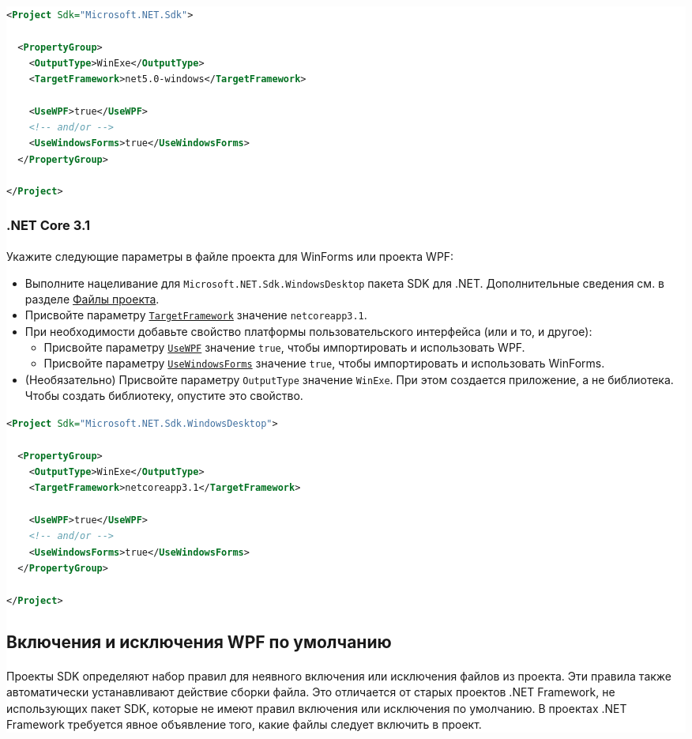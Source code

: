 ```xml
<Project Sdk="Microsoft.NET.Sdk">

  <PropertyGroup>
    <OutputType>WinExe</OutputType>
    <TargetFramework>net5.0-windows</TargetFramework>

    <UseWPF>true</UseWPF>
    <!-- and/or -->
    <UseWindowsForms>true</UseWindowsForms>
  </PropertyGroup>

</Project>
```

### <a name="net-core-31"></a>.NET Core 3.1

Укажите следующие параметры в файле проекта для WinForms или проекта WPF:

- Выполните нацеливание для `Microsoft.NET.Sdk.WindowsDesktop` пакета SDK для .NET. Дополнительные сведения см. в разделе [Файлы проекта](overview.md#project-files).
- Присвойте параметру [`TargetFramework`](msbuild-props.md#targetframework) значение `netcoreapp3.1`.
- При необходимости добавьте свойство платформы пользовательского интерфейса (или и то, и другое):
  - Присвойте параметру [`UseWPF`](#usewpf) значение `true`, чтобы импортировать и использовать WPF.
  - Присвойте параметру [`UseWindowsForms`](#usewindowsforms) значение `true`, чтобы импортировать и использовать WinForms.
- (Необязательно) Присвойте параметру `OutputType` значение `WinExe`. При этом создается приложение, а не библиотека. Чтобы создать библиотеку, опустите это свойство.

```xml
<Project Sdk="Microsoft.NET.Sdk.WindowsDesktop">

  <PropertyGroup>
    <OutputType>WinExe</OutputType>
    <TargetFramework>netcoreapp3.1</TargetFramework>

    <UseWPF>true</UseWPF>
    <!-- and/or -->
    <UseWindowsForms>true</UseWindowsForms>
  </PropertyGroup>

</Project>
```

## <a name="wpf-default-includes-and-excludes"></a>Включения и исключения WPF по умолчанию

Проекты SDK определяют набор правил для неявного включения или исключения файлов из проекта. Эти правила также автоматически устанавливают действие сборки файла. Это отличается от старых проектов .NET Framework, не использующих пакет SDK, которые не имеют правил включения или исключения по умолчанию. В проектах .NET Framework требуется явное объявление того, какие файлы следует включить в проект.
